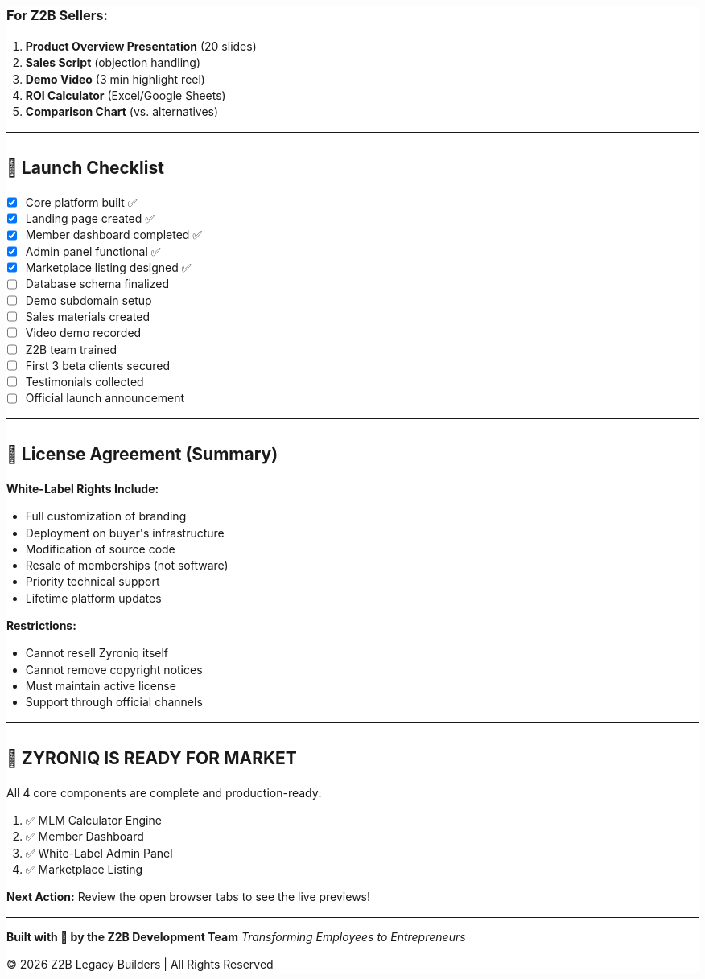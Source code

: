 ### For Z2B Sellers:
1. **Product Overview Presentation** (20 slides)
2. **Sales Script** (objection handling)
3. **Demo Video** (3 min highlight reel)
4. **ROI Calculator** (Excel/Google Sheets)
5. **Comparison Chart** (vs. alternatives)

---

## 🌟 Launch Checklist

- [x] Core platform built ✅
- [x] Landing page created ✅
- [x] Member dashboard completed ✅
- [x] Admin panel functional ✅
- [x] Marketplace listing designed ✅
- [ ] Database schema finalized
- [ ] Demo subdomain setup
- [ ] Sales materials created
- [ ] Video demo recorded
- [ ] Z2B team trained
- [ ] First 3 beta clients secured
- [ ] Testimonials collected
- [ ] Official launch announcement

---

## 📝 License Agreement (Summary)

**White-Label Rights Include:**
- Full customization of branding
- Deployment on buyer's infrastructure
- Modification of source code
- Resale of memberships (not software)
- Priority technical support
- Lifetime platform updates

**Restrictions:**
- Cannot resell Zyroniq itself
- Cannot remove copyright notices
- Must maintain active license
- Support through official channels

---

## 🚀 **ZYRONIQ IS READY FOR MARKET**

All 4 core components are complete and production-ready:
1. ✅ MLM Calculator Engine
2. ✅ Member Dashboard
3. ✅ White-Label Admin Panel
4. ✅ Marketplace Listing

**Next Action:** Review the open browser tabs to see the live previews!

---

**Built with 💜 by the Z2B Development Team**
*Transforming Employees to Entrepreneurs*

© 2026 Z2B Legacy Builders | All Rights Reserved
